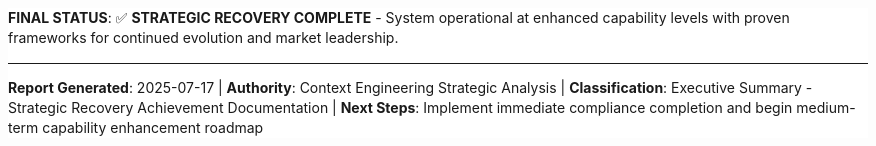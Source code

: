 **FINAL STATUS**: ✅ **STRATEGIC RECOVERY COMPLETE** - System operational at enhanced capability levels with proven frameworks for continued evolution and market leadership.

---

**Report Generated**: 2025-07-17 | **Authority**: Context Engineering Strategic Analysis | **Classification**: Executive Summary - Strategic Recovery Achievement Documentation | **Next Steps**: Implement immediate compliance completion and begin medium-term capability enhancement roadmap